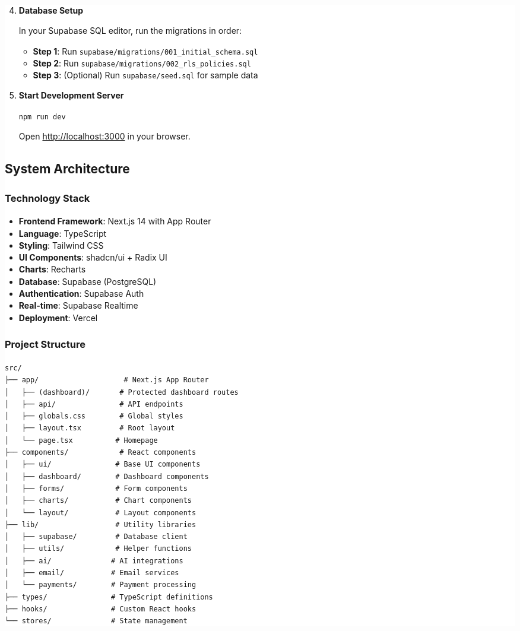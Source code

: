 4. **Database Setup**
   
   In your Supabase SQL editor, run the migrations in order:
   
   - **Step 1**: Run `supabase/migrations/001_initial_schema.sql`
   - **Step 2**: Run `supabase/migrations/002_rls_policies.sql`
   - **Step 3**: (Optional) Run `supabase/seed.sql` for sample data

5. **Start Development Server**
   ```bash
   npm run dev
   ```
   
   Open [http://localhost:3000](http://localhost:3000) in your browser.

## System Architecture

### Technology Stack

- **Frontend Framework**: Next.js 14 with App Router
- **Language**: TypeScript
- **Styling**: Tailwind CSS
- **UI Components**: shadcn/ui + Radix UI
- **Charts**: Recharts
- **Database**: Supabase (PostgreSQL)
- **Authentication**: Supabase Auth
- **Real-time**: Supabase Realtime
- **Deployment**: Vercel

### Project Structure

```
src/
├── app/                    # Next.js App Router
│   ├── (dashboard)/       # Protected dashboard routes
│   ├── api/               # API endpoints
│   ├── globals.css        # Global styles
│   ├── layout.tsx         # Root layout
│   └── page.tsx          # Homepage
├── components/            # React components
│   ├── ui/               # Base UI components
│   ├── dashboard/        # Dashboard components
│   ├── forms/            # Form components
│   ├── charts/           # Chart components
│   └── layout/           # Layout components
├── lib/                  # Utility libraries
│   ├── supabase/         # Database client
│   ├── utils/            # Helper functions
│   ├── ai/              # AI integrations
│   ├── email/           # Email services
│   └── payments/        # Payment processing
├── types/               # TypeScript definitions
├── hooks/               # Custom React hooks
└── stores/              # State management
```
